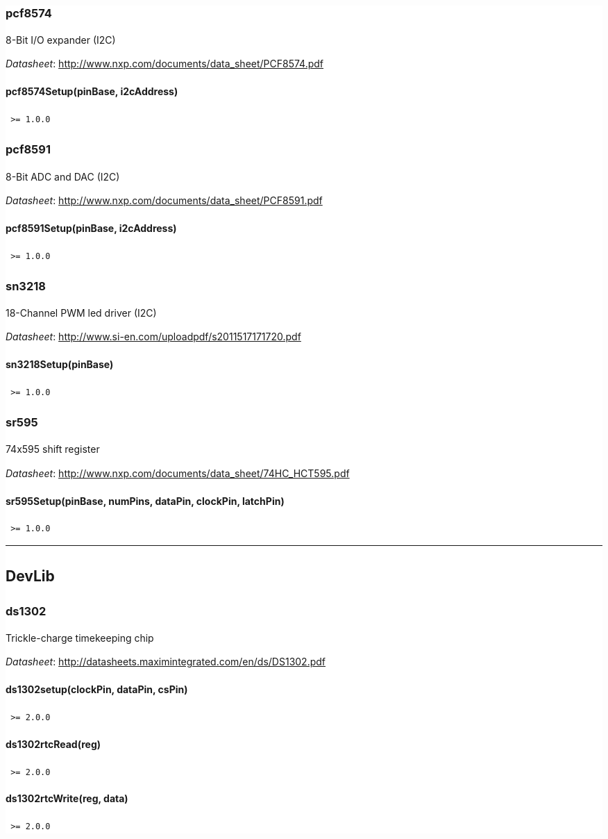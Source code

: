 ### pcf8574

8-Bit I/O expander (I2C)

*Datasheet*: http://www.nxp.com/documents/data_sheet/PCF8574.pdf

#### pcf8574Setup(pinBase, i2cAddress)
<span class="api-info"><code> >= 1.0.0 </code></span>

### pcf8591

8-Bit ADC and DAC (I2C)

*Datasheet*: http://www.nxp.com/documents/data_sheet/PCF8591.pdf

#### pcf8591Setup(pinBase, i2cAddress)
<span class="api-info"><code> >= 1.0.0 </code></span>

### sn3218

18-Channel PWM led driver (I2C)

*Datasheet*: http://www.si-en.com/uploadpdf/s2011517171720.pdf

#### sn3218Setup(pinBase)
<span class="api-info"><code> >= 1.0.0 </code></span>

### sr595

74x595 shift register

*Datasheet*: http://www.nxp.com/documents/data_sheet/74HC_HCT595.pdf

#### sr595Setup(pinBase, numPins, dataPin, clockPin, latchPin)
<span class="api-info"><code> >= 1.0.0 </code></span>

---

## DevLib

### ds1302

Trickle-charge timekeeping chip

*Datasheet*: http://datasheets.maximintegrated.com/en/ds/DS1302.pdf

#### ds1302setup(clockPin, dataPin, csPin)
<span class="api-info"><code> >= 2.0.0 </code></span>

#### ds1302rtcRead(reg)
<span class="api-info"><code> >= 2.0.0 </code></span>

#### ds1302rtcWrite(reg, data)
<span class="api-info"><code> >= 2.0.0 </code></span>
